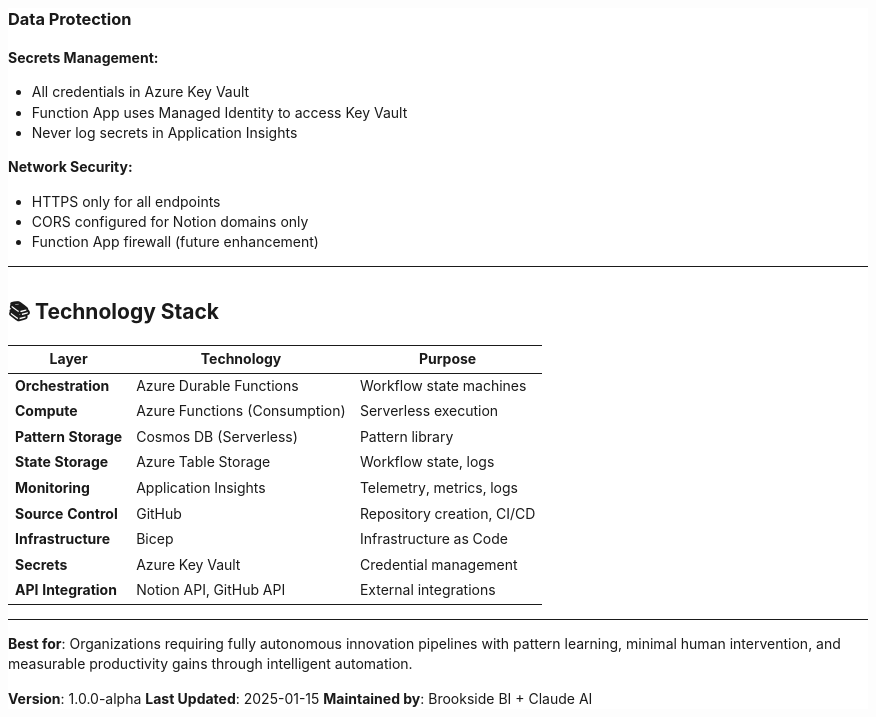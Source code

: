 ### Data Protection

**Secrets Management:**
- All credentials in Azure Key Vault
- Function App uses Managed Identity to access Key Vault
- Never log secrets in Application Insights

**Network Security:**
- HTTPS only for all endpoints
- CORS configured for Notion domains only
- Function App firewall (future enhancement)

---

## 📚 Technology Stack

| Layer | Technology | Purpose |
|-------|------------|---------|
| **Orchestration** | Azure Durable Functions | Workflow state machines |
| **Compute** | Azure Functions (Consumption) | Serverless execution |
| **Pattern Storage** | Cosmos DB (Serverless) | Pattern library |
| **State Storage** | Azure Table Storage | Workflow state, logs |
| **Monitoring** | Application Insights | Telemetry, metrics, logs |
| **Source Control** | GitHub | Repository creation, CI/CD |
| **Infrastructure** | Bicep | Infrastructure as Code |
| **Secrets** | Azure Key Vault | Credential management |
| **API Integration** | Notion API, GitHub API | External integrations |

---

**Best for**: Organizations requiring fully autonomous innovation pipelines with pattern learning, minimal human intervention, and measurable productivity gains through intelligent automation.

**Version**: 1.0.0-alpha
**Last Updated**: 2025-01-15
**Maintained by**: Brookside BI + Claude AI
